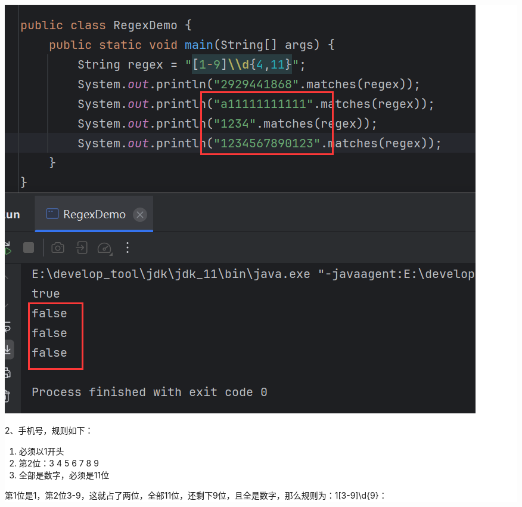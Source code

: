 ![image-20240805204314232](assets/image-20240805204314232.png)

2、手机号，规则如下：

1. 必须以1开头
2. 第2位：3 4 5 6 7 8 9
3. 全部是数字，必须是11位

第1位是1，第2位3-9，这就占了两位，全部11位，还剩下9位，且全是数字，那么规则为：1[3-9]\d{9}：
